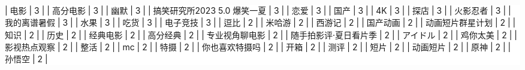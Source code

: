 | 电影 | 3 |
| 高分电影 | 3 |
| 幽默 | 3 |
| 搞笑研究所2023 5.0 爆笑一夏 | 3 |
| 恋爱 | 3 |
| 国产 | 3 |
| 4K | 3 |
| 探店 | 3 |
| 火影忍者 | 3 |
| 我的离谱暑假 | 3 |
| 水果 | 3 |
| 吃货 | 3 |
| 电子竞技 | 3 |
| 逗比 | 2 |
| 米哈游 | 2 |
| 西游记 | 2 |
| 国产动画 | 2 |
| 动画短片群星计划 | 2 |
| 知识 | 2 |
| 历史 | 2 |
| 经典电影 | 2 |
| 高分经典 | 2 |
| 专业视角聊电影 | 2 |
| 随手拍影评·夏日看片季 | 2 |
| アイドル | 2 |
| 鸡你太美 | 2 |
| 影视热点观察 | 2 |
| 整活 | 2 |
| mc | 2 |
| 特摄 | 2 |
| 你也喜欢特摄吗 | 2 |
| 开箱 | 2 |
| 测评 | 2 |
| 短片 | 2 |
| 动画短片 | 2 |
| 原神 | 2 |
| 孙悟空 | 2 |